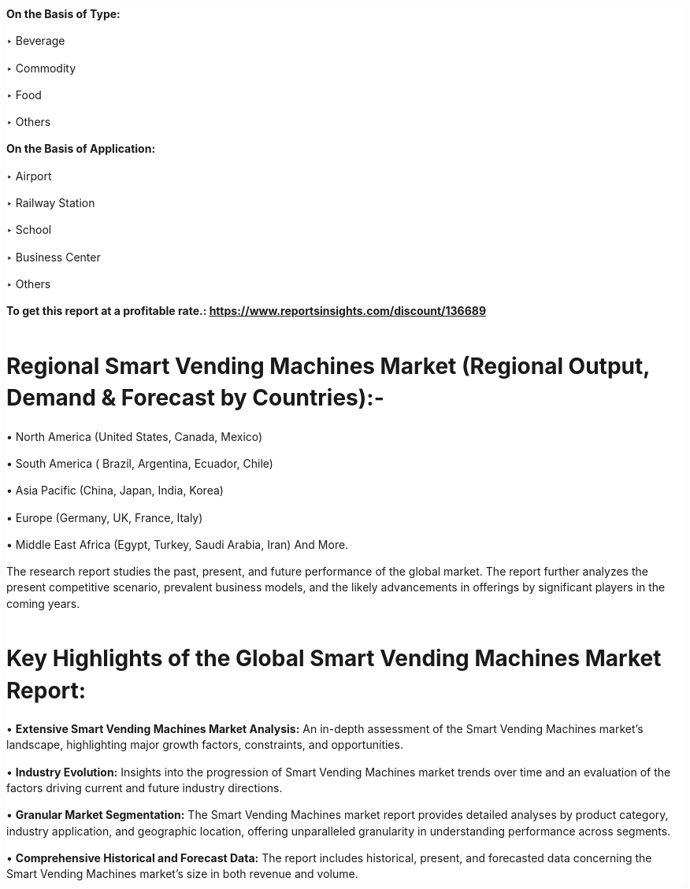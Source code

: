 <strong>On the Basis of Type:</strong>

‣ Beverage

‣ Commodity

‣ Food

‣ Others

<strong>On the Basis of Application:</strong>

‣ Airport

‣ Railway Station

‣ School

‣ Business Center

‣ Others

<strong>To get this report at a profitable rate.: <a href=https://www.reportsinsights.com/discount/136689>https://www.reportsinsights.com/discount/136689</a></strong></font>

# <strong>Regional Smart Vending Machines Market (Regional Output, Demand &amp; Forecast by Countries):-</strong>

• North America (United States, Canada, Mexico)

• South America ( Brazil, Argentina, Ecuador, Chile)

• Asia Pacific (China, Japan, India, Korea)

• Europe (Germany, UK, France, Italy)

• Middle East Africa (Egypt, Turkey, Saudi Arabia, Iran) And More.

The research report studies the past, present, and future performance of the global market. The report further analyzes the present competitive scenario, prevalent business models, and the likely advancements in offerings by significant players in the coming years.

# <strong>Key Highlights of the Global Smart Vending Machines Market Report:</strong>

• <strong>Extensive Smart Vending Machines Market Analysis:</strong> An in-depth assessment of the Smart Vending Machines market’s landscape, highlighting major growth factors, constraints, and opportunities.

• <strong>Industry Evolution:</strong> Insights into the progression of Smart Vending Machines market trends over time and an evaluation of the factors driving current and future industry directions.

• <strong>Granular Market Segmentation:</strong> The Smart Vending Machines market report provides detailed analyses by product category, industry application, and geographic location, offering unparalleled granularity in understanding performance across segments.

• <strong>Comprehensive Historical and Forecast Data:</strong> The report includes historical, present, and forecasted data concerning the Smart Vending Machines market’s size in both revenue and volume.
